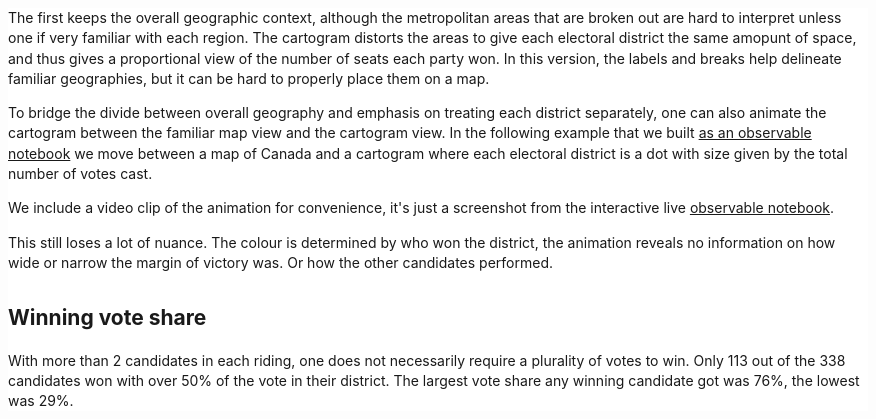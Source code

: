 The first keeps the overall geographic context, although the metropolitan areas that are broken out are hard to interpret unless one if very familiar with each region. The cartogram distorts the areas to give each electoral district the same amopunt of space, and thus gives a proportional view of the number of seats each party won. In this version, the labels and breaks help delineate familiar geographies, but it can be hard to properly place them on a map.


To bridge the divide between overall geography and emphasis on treating each district separately, one can also animate the cartogram between the familiar map view and the cartogram view. In the following example that we built [as an observable notebook](https://observablehq.com/@mountainmath/canadian-2021-election-bubble-animiation) we move between a map of Canada and a cartogram where each electoral district is a dot with size given by the total number of votes cast. 



We include a video clip of the animation for convenience, it's just a screenshot from the interactive live [observable notebook](https://observablehq.com/@mountainmath/canadian-2021-election-bubble-animiation).

<video width="100%" controls="controls">
<source src="https://mountainmath.s3.ca-central-1.amazonaws.com/elections/elections_2021.mp4" type="video/mp4">
</video>



This still loses a lot of nuance. The colour is determined by who won the district, the animation reveals no information on how wide or narrow the margin of victory was. Or how the other candidates performed. 

## Winning vote share
With more than 2 candidates in each riding, one does not necessarily require a plurality of votes to win. Only 113 out of the 338 candidates won with over 50% of the vote in their district.
The largest vote share any winning candidate got was 76%, the lowest was 29%. 
